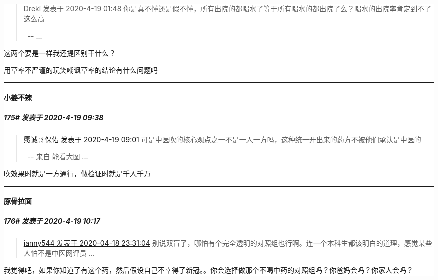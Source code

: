 

<blockquote>Dreki 发表于 2020-4-19 01:48
你是真不懂还是假不懂，所有出院的都喝水了等于所有喝水的都出院了么？喝水的出院率肯定到不了这么高


  -- ...</blockquote>
这两个要是一样我还提区别干什么？


用草率不严谨的玩笑嘲讽草率的结论有什么问题吗







*****

####  小姜不辣  
##### 175#       发表于 2020-4-19 09:38



<blockquote><a href="httphttps://bbs.saraba1st.com/2b/forum.php?mod=redirect&amp;goto=findpost&amp;pid=47130806&amp;ptid=1924728" target="_blank">愿诚哥保佑 发表于 2020-4-19 09:01</a>
可是中医吹的核心观点之一不是一人一方吗，这种统一开出来的药方不被他们承认是中医的

  -- 来自 能看大图 ...</blockquote>
吹效果时就是一方通行，做检证时就是千人千万







*****

####  豚骨拉面  
##### 176#       发表于 2020-4-19 10:17



<blockquote><a href="httphttps://bbs.saraba1st.com/2b/forum.php?mod=redirect&amp;goto=findpost&amp;pid=47128807&amp;ptid=1924728" target="_blank">ianny544 发表于 2020-04-18 23:31:04</a>
别说双盲了，哪怕有个完全透明的对照组也行啊。连一个本科生都该明白的道理，感觉某些人怕不是中医网评员 ...</blockquote>我觉得吧，如果你知道了有这个药，然后假设自己不幸得了新冠。。你会选择做那个不喝中药的对照组吗？你爸妈会吗？你家人会吗？
